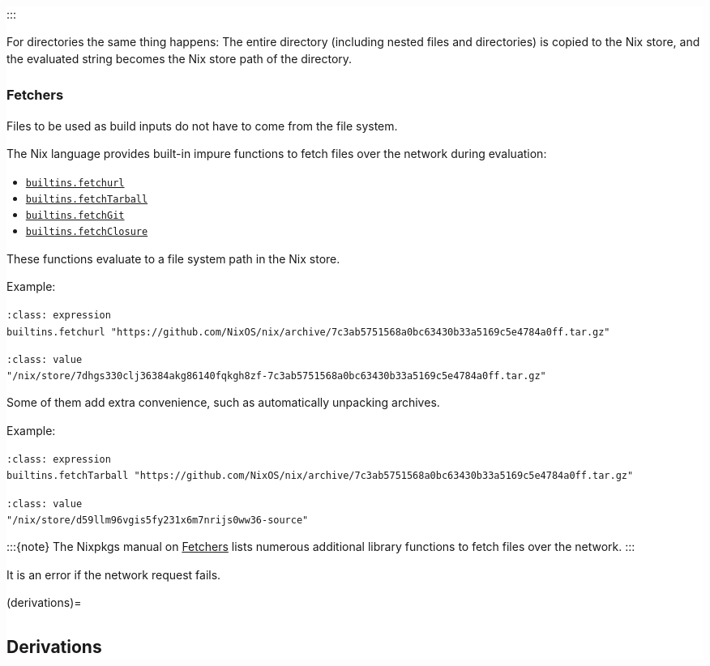 :::

For directories the same thing happens: The entire directory (including nested files and directories) is copied to the Nix store, and the evaluated string becomes the Nix store path of the directory.

### Fetchers

Files to be used as build inputs do not have to come from the file system.

The Nix language provides built-in impure functions to fetch files over the network during evaluation:

- [`builtins.fetchurl`](https://nix.dev/manual/nix/stable/language/builtins.html#builtins-fetchurl)
- [`builtins.fetchTarball`](https://nix.dev/manual/nix/stable/language/builtins.html#builtins-fetchTarball)
- [`builtins.fetchGit`](https://nix.dev/manual/nix/stable/language/builtins.html#builtins-fetchGit)
- [`builtins.fetchClosure`](https://nix.dev/manual/nix/stable/language/builtins.html#builtins-fetchClosure)

These functions evaluate to a file system path in the Nix store.

Example:

```{code-block} nix
:class: expression
builtins.fetchurl "https://github.com/NixOS/nix/archive/7c3ab5751568a0bc63430b33a5169c5e4784a0ff.tar.gz"
```

```{code-block}
:class: value
"/nix/store/7dhgs330clj36384akg86140fqkgh8zf-7c3ab5751568a0bc63430b33a5169c5e4784a0ff.tar.gz"
```

Some of them add extra convenience, such as automatically unpacking archives.

Example:

```{code-block} nix
:class: expression
builtins.fetchTarball "https://github.com/NixOS/nix/archive/7c3ab5751568a0bc63430b33a5169c5e4784a0ff.tar.gz"
```

```{code-block}
:class: value
"/nix/store/d59llm96vgis5fy231x6m7nrijs0ww36-source"
```

:::{note}
The Nixpkgs manual on [Fetchers][nixpkgs-fetchers] lists numerous additional library functions to fetch files over the network.
:::

It is an error if the network request fails.

[nixpkgs-fetchers]: https://nixos.org/manual/nixpkgs/stable/#chap-pkgs-fetchers

(derivations)=
## Derivations


[manual-language]: https://nix.dev/manual/nix/stable/language/index.html
[`nix repl`]: https://nix.dev/manual/nix/stable/command-ref/new-cli/nix3-repl.html
[nix-instantiate]: https://nix.dev/manual/nix/stable/command-ref/nix-instantiate.html
[lexical tokens]: https://en.wikipedia.org/wiki/Lexical_analysis#Lexical_token_and_lexical_tokenization
[^attrnames]: Details: [Nix manual - attribute set](https://nix.dev/manual/nix/stable/language/values.html#attribute-set)
[^list-whitespace]: Details: [Nix manual - list](https://nix.dev/manual/nix/stable/language/values.html#list)
[NIX_PATH]: https://nix.dev/manual/nix/stable/command-ref/env-common.html?highlight=nix_path#env-NIX_PATH
[nixpkgs]: https://github.com/NixOS/nixpkgs
[manual-primitives]: https://nix.dev/manual/nix/stable/language/values.html#primitives
[^lambda]: The term *lambda* is a shorthand for [lambda abstraction](https://en.wikipedia.org/wiki/Lambda_calculus#lambdaAbstr) in the [lambda calculus](https://en.wikipedia.org/wiki/Lambda_calculus).
[curried]: https://en.wikipedia.org/wiki/Currying
[operators]: https://nix.dev/manual/nix/stable/language/operators.html
[nix-operators]: https://nix.dev/manual/nix/stable/language/operators.html
[nix-builtins]: https://nix.dev/manual/nix/stable/language/builtins.html
[nixpkgs-functions]: https://nixos.org/manual/nixpkgs/stable/#sec-functions-library
[nixpkgs-lib]: https://github.com/NixOS/nixpkgs/blob/master/lib/default.nix
[`lib.strings.toUpper`]: https://nixos.org/manual/nixpkgs/stable/#function-library-lib.strings.toUpper
[manual-string-interpolation]: https://nix.dev/manual/nix/stable/language/string-interpolation.html
[nix-pills]: https://nixos.org/guides/nix-pills/
[stdenv]: https://nixos.org/manual/nixpkgs/stable/#chap-stdenv
[trivial-builders]: https://nixos.org/manual/nixpkgs/stable/#chap-trivial-builders
[overlays]: https://nixos.org/manual/nixpkgs/stable/#chap-overlays
[overrides]: https://nixos.org/manual/nixpkgs/stable/#chap-overrides
[language-support]: https://nixos.org/manual/nixpkgs/stable/#chap-language-support
[nixos-modules]: https://nixos.org/manual/nixos/stable/index.html#sec-writing-modules